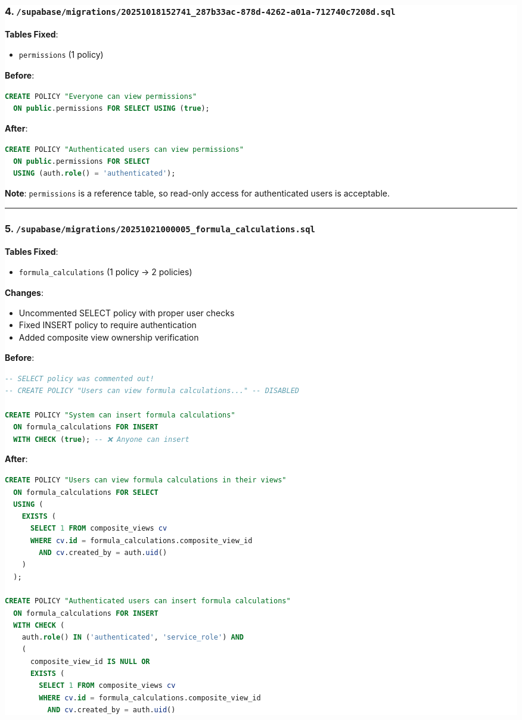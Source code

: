 
### 4. `/supabase/migrations/20251018152741_287b33ac-878d-4262-a01a-712740c7208d.sql`

**Tables Fixed**:
- `permissions` (1 policy)

**Before**:
```sql
CREATE POLICY "Everyone can view permissions"
  ON public.permissions FOR SELECT USING (true);
```

**After**:
```sql
CREATE POLICY "Authenticated users can view permissions"
  ON public.permissions FOR SELECT
  USING (auth.role() = 'authenticated');
```

**Note**: `permissions` is a reference table, so read-only access for authenticated users is acceptable.

---

### 5. `/supabase/migrations/20251021000005_formula_calculations.sql`

**Tables Fixed**:
- `formula_calculations` (1 policy → 2 policies)

**Changes**:
- Uncommented SELECT policy with proper user checks
- Fixed INSERT policy to require authentication
- Added composite view ownership verification

**Before**:
```sql
-- SELECT policy was commented out!
-- CREATE POLICY "Users can view formula calculations..." -- DISABLED

CREATE POLICY "System can insert formula calculations"
  ON formula_calculations FOR INSERT
  WITH CHECK (true); -- ❌ Anyone can insert
```

**After**:
```sql
CREATE POLICY "Users can view formula calculations in their views"
  ON formula_calculations FOR SELECT
  USING (
    EXISTS (
      SELECT 1 FROM composite_views cv
      WHERE cv.id = formula_calculations.composite_view_id
        AND cv.created_by = auth.uid()
    )
  );

CREATE POLICY "Authenticated users can insert formula calculations"
  ON formula_calculations FOR INSERT
  WITH CHECK (
    auth.role() IN ('authenticated', 'service_role') AND
    (
      composite_view_id IS NULL OR
      EXISTS (
        SELECT 1 FROM composite_views cv
        WHERE cv.id = formula_calculations.composite_view_id
          AND cv.created_by = auth.uid()
```